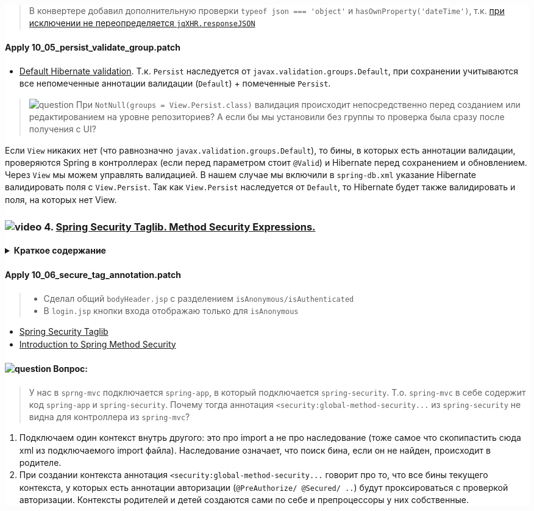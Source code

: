 > В конвертере добавил дополнительную проверки `typeof json === 'object'` и `hasOwnProperty('dateTime')`, т.к. [при исключении не переопределяется `jqXHR.responseJSON`](https://stackoverflow.com/questions/48229776/548473)

#### Apply 10_05_persist_validate_group.patch

- [Default Hibernate validation](https://stackoverflow.com/a/16930663/548473). Т.к.  `Persist` наследуется от `javax.validation.groups.Default`, при сохранении учитываются все непомеченные аннотации
  валидации (`Default`) + помеченные `Persist`.

> ![question](https://cloud.githubusercontent.com/assets/13649199/13672858/9cd58692-e6e7-11e5-905d-c295d2a456f1.png)
При `NotNull(groups = View.Persist.class)` валидация происходит непосредственно перед созданием или редактированием на уровне репозиториев? А если бы мы установили без группы то проверка была сразу после получения с UI?

Если `View` никаких нет (что равнозначно `javax.validation.groups.Default`), то бины, в которых есть аннотации валидации, проверяются Spring в контроллерах (если перед параметром стоит `@Valid`) и
Hibernate перед сохранением и обновлением. Через `View` мы можем управлять валидацией. В нашем случае мы включили в `spring-db.xml` указание Hibernate валидировать поля с `View.Persist`. Так
как `View.Persist` наследуется от `Default`, то Hibernate будет также валидировать и поля, на которых нет View.

### ![video](https://cloud.githubusercontent.com/assets/13649199/13672715/06dbc6ce-e6e7-11e5-81a9-04fbddb9e488.png) 4. <a href="https://drive.google.com/open?id=0B9Ye2auQ_NsFTVZyQnBlYUtkNms">Spring Security Taglib. Method Security Expressions.</a>

<details><summary><b>Краткое содержание</b></summary></details>

#### Apply 10_06_secure_tag_annotation.patch

> - Сделал общий `bodyHeader.jsp` с разделением `isAnonymous/isAuthenticated`
> - В `login.jsp` кнопки входа отображаю только для `isAnonymous`

- [Spring Security Taglib](https://docs.spring.io/spring-security/reference/servlet/integrations/jsp-taglibs.html)
- [Introduction to Spring Method Security](https://www.baeldung.com/spring-security-method-security)

#### ![question](https://cloud.githubusercontent.com/assets/13649199/13672858/9cd58692-e6e7-11e5-905d-c295d2a456f1.png) Вопрос:

> У нас в `sprng-mvc` подключается `spring-app`, в который подключается `spring-security`. Т.о. `spring-mvc`  в себе содержит код `spring-app` и `spring-security`. Почему тогда аннотация `<security:global-method-security...` из `spring-security` не видна для контроллера из `spring-mvc`?

1. Подключаем один контекст внутрь другого: это про import а не про наследование (тоже самое что скопипастить сюда xml из подключаемого import файла). Наследование означает, что поиск бина, если он не
   найден, происходит в родителе.
2. При создании контекста аннотация `<security:global-method-security...` говорит про то, что все бины текущего контекста, у которых есть аннотации авторизации (`@PreAuthorize/ @Secured/ ..`) будут
   проксироваться с проверкой авторизации. Контексты родителей и детей создаются сами по себе и препроцессоры у них собственные.
